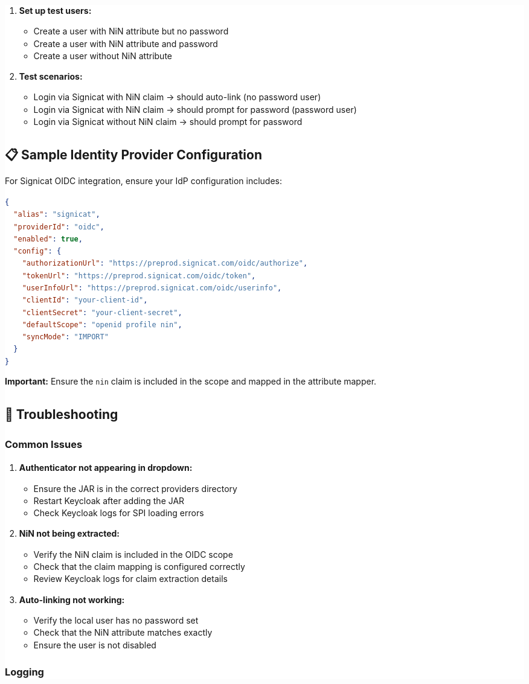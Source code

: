 1. **Set up test users:**
   - Create a user with NiN attribute but no password
   - Create a user with NiN attribute and password
   - Create a user without NiN attribute

2. **Test scenarios:**
   - Login via Signicat with NiN claim → should auto-link (no password user)
   - Login via Signicat with NiN claim → should prompt for password (password user)
   - Login via Signicat without NiN claim → should prompt for password

## 📋 Sample Identity Provider Configuration

For Signicat OIDC integration, ensure your IdP configuration includes:

```json
{
  "alias": "signicat",
  "providerId": "oidc",
  "enabled": true,
  "config": {
    "authorizationUrl": "https://preprod.signicat.com/oidc/authorize",
    "tokenUrl": "https://preprod.signicat.com/oidc/token",
    "userInfoUrl": "https://preprod.signicat.com/oidc/userinfo",
    "clientId": "your-client-id",
    "clientSecret": "your-client-secret",
    "defaultScope": "openid profile nin",
    "syncMode": "IMPORT"
  }
}
```

**Important:** Ensure the `nin` claim is included in the scope and mapped in the attribute mapper.

## 🔧 Troubleshooting

### Common Issues

1. **Authenticator not appearing in dropdown:**
   - Ensure the JAR is in the correct providers directory
   - Restart Keycloak after adding the JAR
   - Check Keycloak logs for SPI loading errors

2. **NiN not being extracted:**
   - Verify the NiN claim is included in the OIDC scope
   - Check that the claim mapping is configured correctly
   - Review Keycloak logs for claim extraction details

3. **Auto-linking not working:**
   - Verify the local user has no password set
   - Check that the NiN attribute matches exactly
   - Ensure the user is not disabled

### Logging
